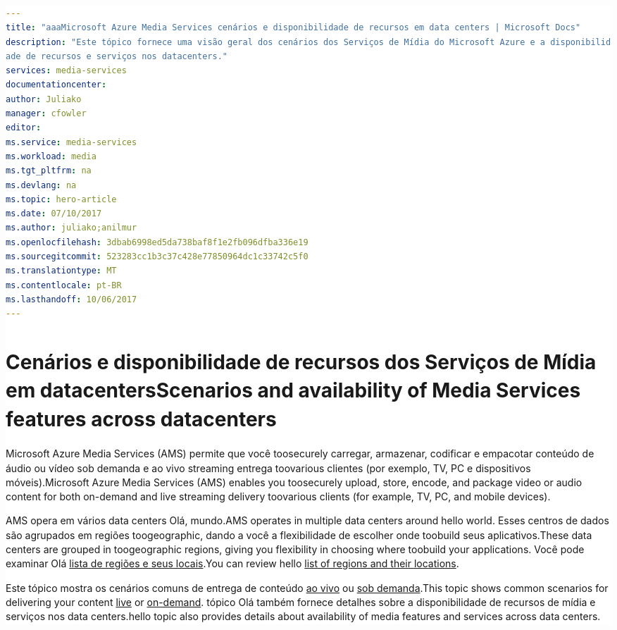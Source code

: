 ```yaml
---
title: "aaaMicrosoft Azure Media Services cenários e disponibilidade de recursos em data centers | Microsoft Docs"
description: "Este tópico fornece uma visão geral dos cenários dos Serviços de Mídia do Microsoft Azure e a disponibilidade de recursos e serviços nos datacenters."
services: media-services
documentationcenter: 
author: Juliako
manager: cfowler
editor: 
ms.service: media-services
ms.workload: media
ms.tgt_pltfrm: na
ms.devlang: na
ms.topic: hero-article
ms.date: 07/10/2017
ms.author: juliako;anilmur
ms.openlocfilehash: 3dbab6998ed5da738baf8f1e2fb096dfba336e19
ms.sourcegitcommit: 523283cc1b3c37c428e77850964dc1c33742c5f0
ms.translationtype: MT
ms.contentlocale: pt-BR
ms.lasthandoff: 10/06/2017
---
```

# <a name="scenarios-and-availability-of-media-services-features-across-datacenters"></a><span data-ttu-id="69b48-103">Cenários e disponibilidade de recursos dos Serviços de Mídia em datacenters</span><span class="sxs-lookup"><span data-stu-id="69b48-103">Scenarios and availability of Media Services features across datacenters</span></span>

<span data-ttu-id="69b48-104">Microsoft Azure Media Services (AMS) permite que você toosecurely carregar, armazenar, codificar e empacotar conteúdo de áudio ou vídeo sob demanda e ao vivo streaming entrega toovarious clientes (por exemplo, TV, PC e dispositivos móveis).</span><span class="sxs-lookup"><span data-stu-id="69b48-104">Microsoft Azure Media Services (AMS) enables you toosecurely upload, store, encode, and package video or audio content for both on-demand and live streaming delivery toovarious clients (for example, TV, PC, and mobile devices).</span></span>

<span data-ttu-id="69b48-105">AMS opera em vários data centers Olá, mundo.</span><span class="sxs-lookup"><span data-stu-id="69b48-105">AMS operates in multiple data centers around hello world.</span></span> <span data-ttu-id="69b48-106">Esses centros de dados são agrupados em regiões toogeographic, dando a você a flexibilidade de escolher onde toobuild seus aplicativos.</span><span class="sxs-lookup"><span data-stu-id="69b48-106">These data centers are grouped in toogeographic regions, giving you flexibility in choosing where toobuild your applications.</span></span> <span data-ttu-id="69b48-107">Você pode examinar Olá [lista de regiões e seus locais](https://azure.microsoft.com/regions/).</span><span class="sxs-lookup"><span data-stu-id="69b48-107">You can review hello [list of regions and their locations](https://azure.microsoft.com/regions/).</span></span> 

<span data-ttu-id="69b48-108">Este tópico mostra os cenários comuns de entrega de conteúdo [ao vivo](#live_scenarios) ou [sob demanda](#vod_scenarios).</span><span class="sxs-lookup"><span data-stu-id="69b48-108">This topic shows common scenarios for delivering your content [live](#live_scenarios) or [on-demand](#vod_scenarios).</span></span> <span data-ttu-id="69b48-109">tópico Olá também fornece detalhes sobre a disponibilidade de recursos de mídia e serviços nos data centers.</span><span class="sxs-lookup"><span data-stu-id="69b48-109">hello topic also provides details about availability of media features and services across data centers.</span></span>
